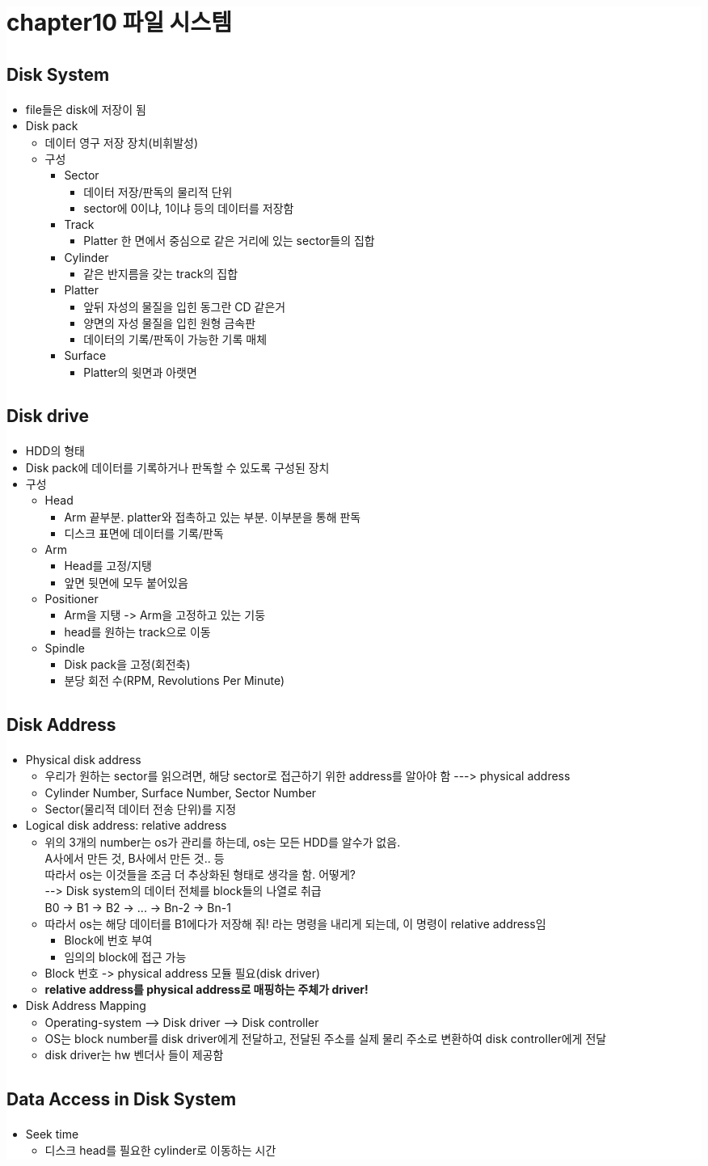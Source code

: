 # chapter10 파일 시스템
## Disk System
- file들은 disk에 저장이 됨
- Disk pack
  - 데이터 영구 저장 장치(비휘발성)
  - 구성
    - Sector
      - 데이터 저장/판독의 물리적 단위 
      - sector에 0이냐, 1이냐 등의 데이터를 저장함
    - Track
      - Platter 한 면에서 중심으로 같은 거리에 있는 sector들의 집합 
    - Cylinder
      - 같은 반지름을 갖는 track의 집합 
    - Platter
      - 앞뒤 자성의 물질을 입힌 동그란 CD 같은거  
      - 양면의 자성 물질을 입힌 원형 금속판
      - 데이터의 기록/판독이 가능한 기록 매체 
    - Surface   
      - Platter의 윗면과 아랫면 
## Disk drive
- HDD의 형태 
- Disk pack에 데이터를 기록하거나 판독할 수 있도록 구성된 장치
- 구성
  - Head
    - Arm 끝부분. platter와 접촉하고 있는 부분. 이부분을 통해 판독  
    - 디스크 표면에 데이터를 기록/판독 
  - Arm
    - Head를 고정/지탱
    - 앞면 뒷면에 모두 붙어있음 
  - Positioner
    - Arm을 지탱 -> Arm을 고정하고 있는 기둥
    - head를 원하는 track으로 이동   
  - Spindle  
    - Disk pack을 고정(회전축)
    - 분당 회전 수(RPM, Revolutions Per Minute) 
## Disk Address
  - Physical disk address
    - 우리가 원하는 sector를 읽으려면, 해당 sector로 접근하기 위한 address를 알아야 함 ---> physical address
    - Cylinder Number, Surface Number, Sector Number
    - Sector(물리적 데이터 전송 단위)를 지정
  - Logical disk address: relative address
    - 위의 3개의 number는 os가 관리를 하는데, os는 모든 HDD를 알수가 없음.  
      A사에서 만든 것, B사에서 만든 것.. 등  
      따라서 os는 이것들을 조금 더 추상화된 형태로 생각을 함. 어떻게?  
      --> Disk system의 데이터 전체를 block들의 나열로 취급  
       B0 -> B1 -> B2 -> ... -> Bn-2 -> Bn-1
    - 따라서 os는 해당 데이터를 B1에다가 저장해 줘! 라는 명령을 내리게 되는데, 이 명령이 relative address임
      - Block에 번호 부여 
      - 임의의 block에 접근 가능
    - Block 번호 -> physical address 모듈 필요(disk driver)
    - <b>relative address를 physical address로 매핑하는 주체가 driver!</b>
- Disk Address Mapping
  - Operating-system --> Disk driver --> Disk controller 
  - OS는 block number를 disk driver에게 전달하고, 전달된 주소를 실제 물리 주소로 변환하여 disk controller에게 전달 
  - disk driver는 hw 벤더사 들이 제공함
## Data Access in Disk System
- Seek time
  - 디스크 head를 필요한 cylinder로 이동하는 시간